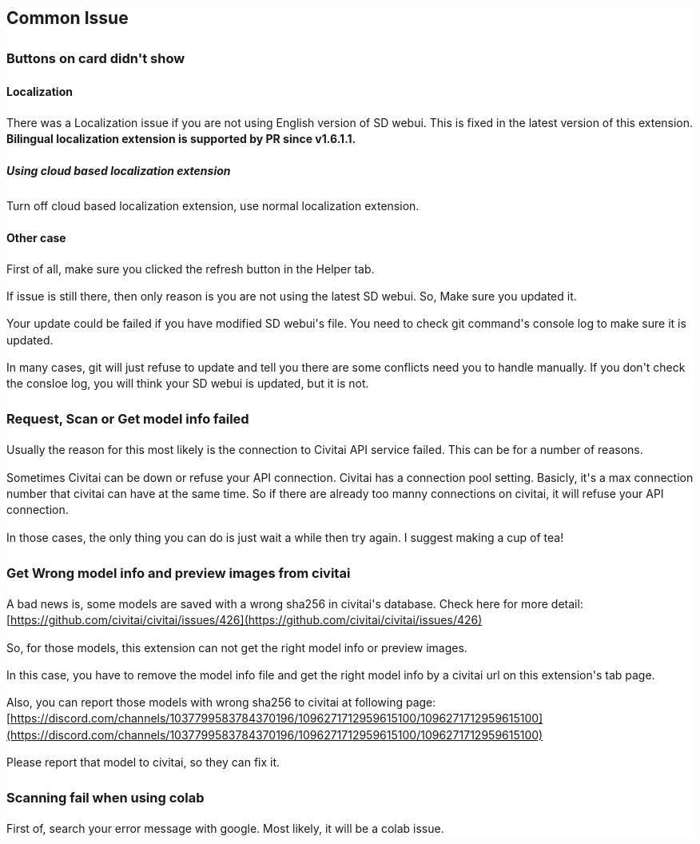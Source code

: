 ## Common Issue
### Buttons on card didn't show
#### Localization
There was a Localization issue if you are not using English version of SD webui. This is fixed in the latest version of this extension. **Bilingual localization extension is supported by PR since v1.6.1.1.**

##### Using cloud based localization extension
Turn off cloud based localization extension, use normal localization extension.

#### Other case
First of all, make sure you clicked the refresh button in the Helper tab.

If issue is still there, then only reason is you are not using the latest SD webui. So, Make sure you updated it.

Your update could be failed if you have modified SD webui's file. You need to check git command's console log to make sure it is updated.

In many cases, git will just refuse to update and tell you there are some conflicts need you to handle manually. If you don't check the consloe log, you will think your SD webui is updated, but it is not.

### Request, Scan or Get model info failed
Usually the reason for this most likely is the connection to Civitai API service failed. This can be for a number of reasons.

Sometimes Civitai can be down or refuse your API connection. Civitai has a connection pool setting. Basicly, it's a max connection number that civitai can have at the same time. So if there are already too manny connections on civitai, it will refuse your API connection.

In those cases, the only thing you can do is just wait a while then try again. I suggest making a cup of tea!

### Get Wrong model info and preview images from civitai
A bad news is, some models are saved with a wrong sha256 in civitai's database. Check here for more detail:
[https://github.com/civitai/civitai/issues/426](https://github.com/civitai/civitai/issues/426)

So, for those models, this extension can not get the right model info or preview images.

In this case, you have to remove the model info file and get the right model info by a civitai url on this extension's tab page.

Also, you can report those models with wrong sha256 to civitai at following page:
[https://discord.com/channels/1037799583784370196/1096271712959615100/1096271712959615100](https://discord.com/channels/1037799583784370196/1096271712959615100/1096271712959615100)

Please report that model to civitai, so they can fix it.

### Scanning fail when using colab
First of, search your error message with google. Most likely, it will be a colab issue.
